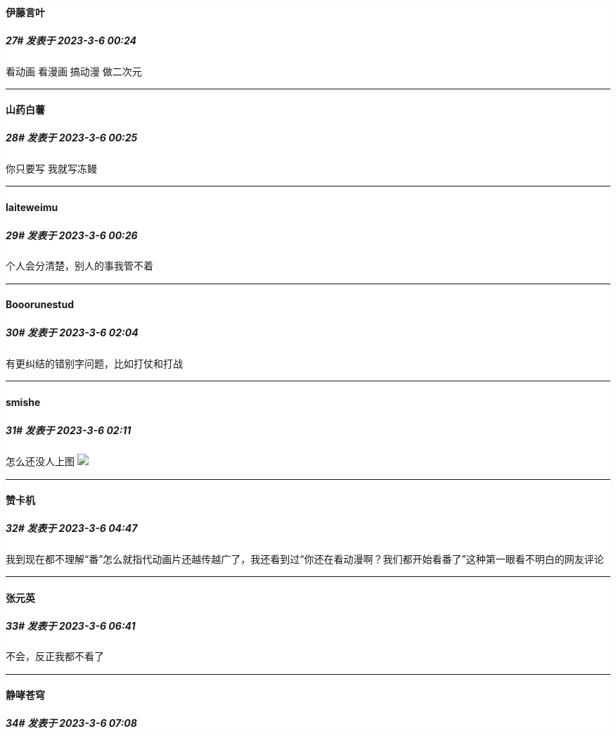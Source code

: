 ####  伊藤言叶  
##### 27#       发表于 2023-3-6 00:24

看动画 看漫画 搞动漫 做二次元

*****

####  山药白薯  
##### 28#       发表于 2023-3-6 00:25

你只要写 我就写冻鳗

*****

####  laiteweimu  
##### 29#       发表于 2023-3-6 00:26

个人会分清楚，别人的事我管不着

*****

####  Booorunestud  
##### 30#       发表于 2023-3-6 02:04

有更纠结的错别字问题，比如打仗和打战


*****

####  smishe  
##### 31#       发表于 2023-3-6 02:11

怎么还没人上图
<img src="https://p.sda1.dev/10/8f81506d9c26f1037dc44f41a79ad981/54e5919541a6b.jpg" referrerpolicy="no-referrer">

*****

####  赞卡机  
##### 32#       发表于 2023-3-6 04:47

我到现在都不理解“番”怎么就指代动画片还越传越广了，我还看到过“你还在看动漫啊？我们都开始看番了”这种第一眼看不明白的网友评论

*****

####  张元英  
##### 33#       发表于 2023-3-6 06:41

不会，反正我都不看了

*****

####  静哮苍穹  
##### 34#       发表于 2023-3-6 07:08
